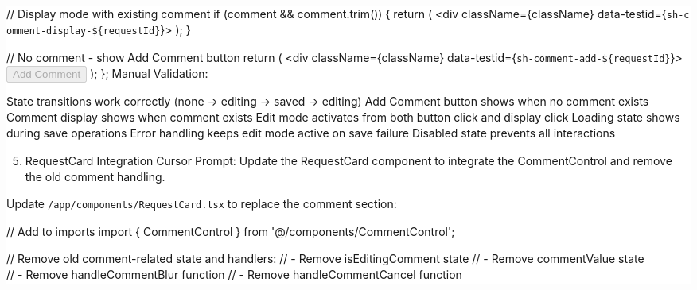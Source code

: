   // Display mode with existing comment
  if (comment && comment.trim()) {
    return (
      <div className={className} data-testid={`sh-comment-display-${requestId}`}>
        <CommentDisplay
          comment={comment}
          onEdit={handleStartEdit}
          disabled={disabled}
          requestId={requestId}
        />
      </div>
    );
  }

  // No comment - show Add Comment button
  return (
    <div className={className} data-testid={`sh-comment-add-${requestId}`}>
      <Button
        variant="outline"
        className="w-full border-gray-200 text-gray-700 hover:bg-gray-50 justify-start"
        onClick={handleStartEdit}
        disabled={disabled}
        data-testid="sh-comment-add-button"
      >
        <MessageSquare className="h-4 w-4 mr-2" />
        Add Comment
      </Button>
    </div>
  );
};
Manual Validation:

 State transitions work correctly (none → editing → saved → editing)
 Add Comment button shows when no comment exists
 Comment display shows when comment exists
 Edit mode activates from both button click and display click
 Loading state shows during save operations
 Error handling keeps edit mode active on save failure
 Disabled state prevents all interactions


5. RequestCard Integration
Cursor Prompt:
Update the RequestCard component to integrate the CommentControl and remove the old comment handling.

Update `/app/components/RequestCard.tsx` to replace the comment section:

// Add to imports
import { CommentControl } from '@/components/CommentControl';

// Remove old comment-related state and handlers:
// - Remove isEditingComment state
// - Remove commentValue state  
// - Remove handleCommentBlur function
// - Remove handleCommentCancel function
